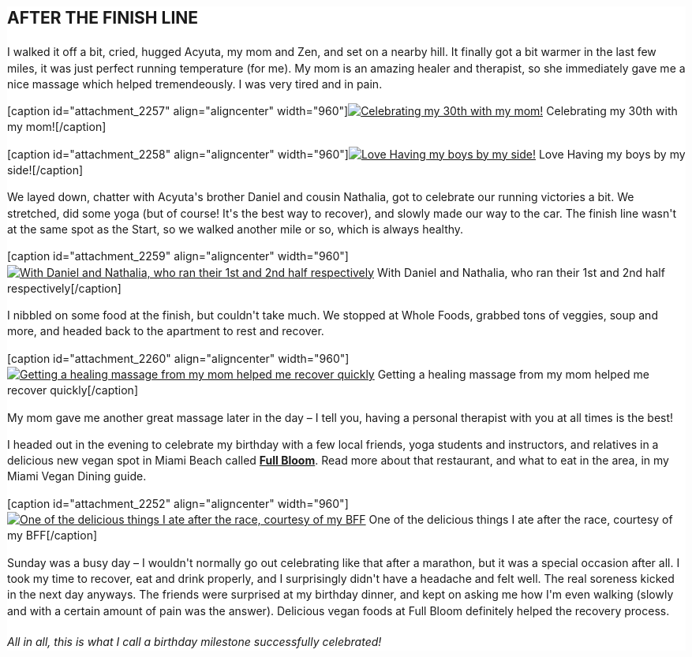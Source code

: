 ## AFTER THE FINISH LINE

I walked it off a bit, cried, hugged Acyuta, my mom and Zen, and set on a nearby hill. It finally got a bit warmer in the last few miles, it was just perfect running temperature (for me). My mom is an amazing healer and therapist, so she immediately gave me a nice massage which helped tremendeously. I was very tired and in pain.

[caption id="attachment_2257" align="aligncenter" width="960"][![Celebrating my 30th with my mom!](http://girlintheraw.com/wp-content/uploads/2016/02/mmarathon4-960x960.jpg)](http://girlintheraw.com/wp-content/uploads/2016/02/mmarathon4.jpg) Celebrating my 30th with my mom![/caption]

[caption id="attachment_2258" align="aligncenter" width="960"][![Love Having my boys by my side!](http://girlintheraw.com/wp-content/uploads/2016/02/mmarathon5-960x960.jpg)](http://girlintheraw.com/wp-content/uploads/2016/02/mmarathon5.jpg) Love Having my boys by my side![/caption]

We layed down, chatter with Acyuta's brother Daniel and cousin Nathalia, got to celebrate our running victories a bit. We stretched, did some yoga (but of course! It's the best way to recover), and slowly made our way to the car. The finish line wasn't at the same spot as the Start, so we walked another mile or so, which is always healthy.

[caption id="attachment_2259" align="aligncenter" width="960"][![With Daniel and Nathalia, who ran their 1st and 2nd half respectively](http://girlintheraw.com/wp-content/uploads/2016/02/mmarathon6-960x960.jpg)](http://girlintheraw.com/wp-content/uploads/2016/02/mmarathon6.jpg) With Daniel and Nathalia, who ran their 1st and 2nd half respectively[/caption]

I nibbled on some food at the finish, but couldn't take much. We stopped at Whole Foods, grabbed tons of veggies, soup and more, and headed back to the apartment to rest and recover.

[caption id="attachment_2260" align="aligncenter" width="960"][![Getting a healing massage from my mom helped me recover quickly](http://girlintheraw.com/wp-content/uploads/2016/02/mmarathon8-960x720.jpg)](http://girlintheraw.com/wp-content/uploads/2016/02/mmarathon8.jpg) Getting a healing massage from my mom helped me recover quickly[/caption]

My mom gave me another great massage later in the day – I tell you, having a personal therapist with you at all times is the best!

I headed out in the evening to celebrate my birthday with a few local friends, yoga students and instructors, and relatives in a delicious new vegan spot in Miami Beach called <span style="text-decoration: underline;">**Full Bloom**</span>. Read more about that restaurant, and what to eat in the area, in my Miami Vegan Dining guide.

[caption id="attachment_2252" align="aligncenter" width="960"][![One of the delicious things I ate after the race, courtesy of my BFF](http://girlintheraw.com/wp-content/uploads/2016/02/pizzavani-960x960.jpg)](http://girlintheraw.com/wp-content/uploads/2016/02/pizzavani.jpg) One of the delicious things I ate after the race, courtesy of my BFF[/caption]

Sunday was a busy day – I wouldn't normally go out celebrating like that after a marathon, but it was a special occasion after all. I took my time to recover, eat and drink properly, and I surprisingly didn't have a headache and felt well. The real soreness kicked in the next day anyways. The friends were surprised at my birthday dinner, and kept on asking me how I'm even walking (slowly and with a certain amount of pain was the answer). Delicious vegan foods at Full Bloom definitely helped the recovery process.

###### All in all, this is what I call a birthday milestone successfully celebrated!
